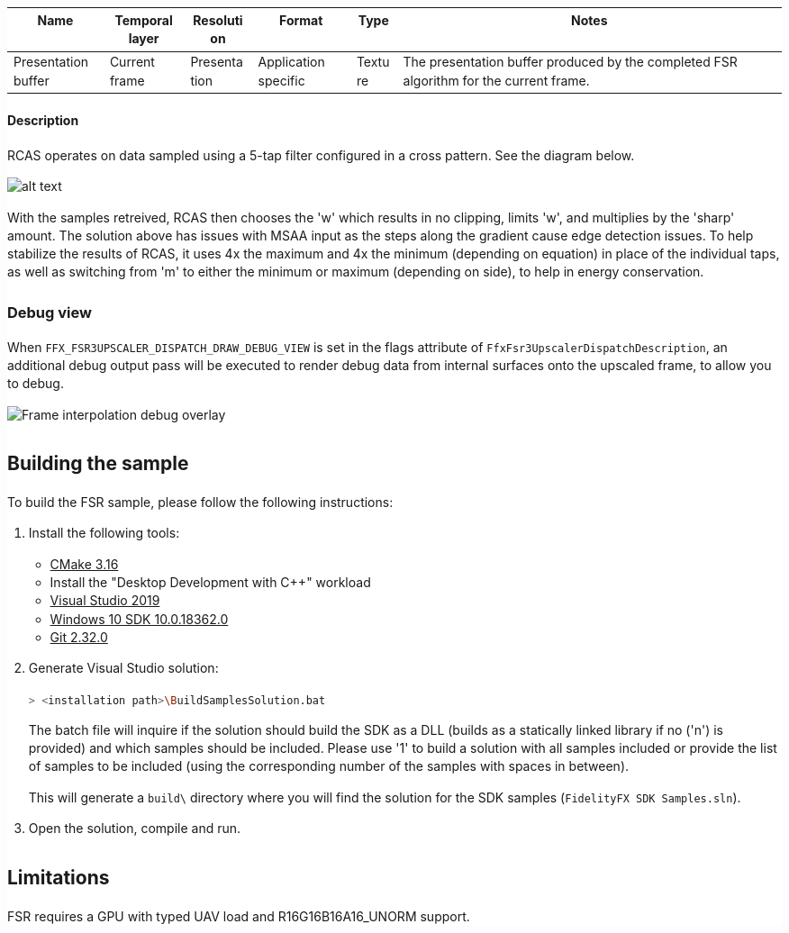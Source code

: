 | Name                         | Temporal layer  | Resolution   |  Format                 | Type      | Notes                                       |
| -----------------------------|-----------------|--------------|-------------------------|-----------|----------------------------------------------|
| Presentation buffer          | Current frame  | Presentation | Application specific    | Texture   | The presentation buffer produced by the completed FSR algorithm for the current frame. |


<h4>Description</h4>

RCAS operates on data sampled using a 5-tap filter configured in a cross pattern. See the diagram below.

![alt text](media/super-resolution-temporal/rcas-weights.svg "A diagram showing the weights RCAS applies to neighbourhood pixels.")

With the samples retreived, RCAS then chooses the 'w' which results in no clipping, limits 'w', and multiplies by the 'sharp' amount. The solution above has issues with MSAA input as the steps along the gradient cause edge detection issues. To help stabilize the results of RCAS, it uses 4x the maximum and 4x the minimum (depending on equation) in place of the individual taps, as well as switching from 'm' to either the minimum or maximum (depending on side), to help in energy conservation.

<h3>Debug view</h3>

When `FFX_FSR3UPSCALER_DISPATCH_DRAW_DEBUG_VIEW` is set in the flags attribute of `FfxFsr3UpscalerDispatchDescription`, an additional debug output pass will be executed to render debug data from internal surfaces onto the upscaled frame, to allow you to debug.

![Frame interpolation debug overlay](media/super-resolution-upscaler/upscaler-debug-overlay.svg "A diagram showing the debug overlay")

<h2>Building the sample</h2>

To build the FSR sample, please follow the following instructions:

1. Install the following tools:
   - [CMake 3.16](https://cmake.org/download/)
   - Install the "Desktop Development with C++" workload
   - [Visual Studio 2019](https://visualstudio.microsoft.com/downloads/)
   - [Windows 10 SDK 10.0.18362.0](https://developer.microsoft.com/en-us/windows/downloads/windows-10-sdk)
   - [Git 2.32.0](https://git-scm.com/downloads)

2. Generate Visual Studio solution:

    ```bash
    > <installation path>\BuildSamplesSolution.bat
    ```
	
	The batch file will inquire if the solution should build the SDK as a DLL (builds as a statically linked library if no ('n') is provided) and which samples should be included. Please use '1' to build a solution with all samples included or provide the list of samples to be included (using the corresponding number of the samples with spaces in between).

    This will generate a `build\` directory where you will find the solution for the SDK samples (`FidelityFX SDK Samples.sln`).

3. Open the solution, compile and run.

<h2>Limitations</h2>

FSR requires a GPU with typed UAV load and R16G16B16A16_UNORM support.
